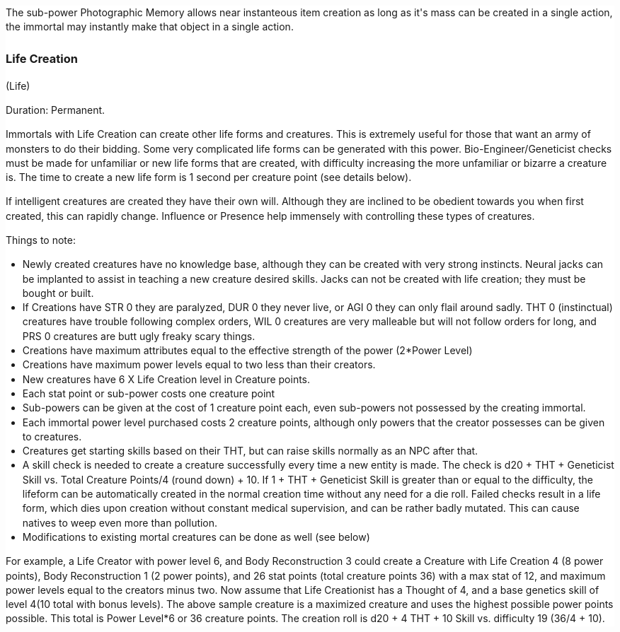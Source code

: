 The sub-power Photographic Memory allows near instanteous item creation as
long as it's mass can be created in a single action, the immortal may
instantly make that object in a single action.

###   Life Creation

(Life)

Duration: Permanent.

Immortals with Life Creation can create other life forms and creatures. This
is extremely useful for those that want an army of monsters to do their
bidding. Some very complicated life forms can be generated with this power.
Bio-Engineer/Geneticist checks must be made for unfamiliar or new life forms
that are created, with difficulty increasing the more unfamiliar or bizarre a
creature is. The time to create a new life form is 1 second per creature point
(see details below).

If intelligent creatures are created they have their own will. Although they
are inclined to be obedient towards you when first created, this can rapidly
change. Influence or Presence help immensely with controlling these types of
creatures.

Things to note:

  * Newly created creatures have no knowledge base, although they can be created with very strong instincts. Neural jacks can be implanted to assist in teaching a new creature desired skills. Jacks can not be created with life creation; they must be bought or built.
  * If Creations have STR 0 they are paralyzed, DUR 0 they never live, or AGI 0 they can only flail around sadly. THT 0 (instinctual) creatures have trouble following complex orders, WIL 0 creatures are very malleable but will not follow orders for long, and PRS 0 creatures are butt ugly freaky scary things.
  * Creations have maximum attributes equal to the effective strength of the power (2*Power Level)
  * Creations have maximum power levels equal to two less than their creators.
  * New creatures have 6 X Life Creation level in Creature points.
  * Each stat point or sub-power costs one creature point
  * Sub-powers can be given at the cost of 1 creature point each, even sub-powers not possessed by the creating immortal.
  * Each immortal power level purchased costs 2 creature points, although only powers that the creator possesses can be given to creatures.
  * Creatures get starting skills based on their THT, but can raise skills normally as an NPC after that.
  * A skill check is needed to create a creature successfully every time a new entity is made. The check is d20 + THT + Geneticist Skill vs. Total Creature Points/4 (round down) + 10. If 1 + THT + Geneticist Skill is greater than or equal to the difficulty, the lifeform can be automatically created in the normal creation time without any need for a die roll. Failed checks result in a life form, which dies upon creation without constant medical supervision, and can be rather badly mutated. This can cause natives to weep even more than pollution.
  * Modifications to existing mortal creatures can be done as well (see below)

For example, a Life Creator with power level 6, and Body Reconstruction 3
could create a Creature with Life Creation 4 (8 power points), Body
Reconstruction 1 (2 power points), and 26 stat points (total creature points
36) with a max stat of 12, and maximum power levels equal to the creators
minus two. Now assume that Life Creationist has a Thought of 4, and a base
genetics skill of level 4(10 total with bonus levels). The above sample
creature is a maximized creature and uses the highest possible power points
possible. This total is Power Level*6 or 36 creature points. The creation roll
is d20 + 4 THT + 10 Skill vs. difficulty 19 (36/4 + 10).
